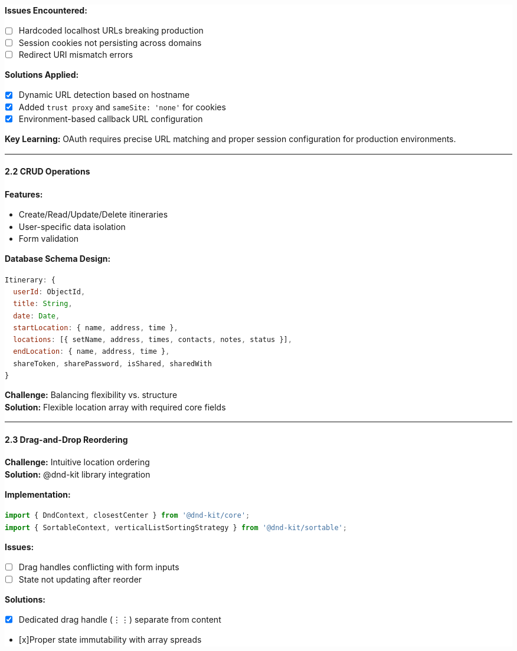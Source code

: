 **Issues Encountered:**
- [ ] Hardcoded localhost URLs breaking production
- [ ] Session cookies not persisting across domains
- [ ] Redirect URI mismatch errors

**Solutions Applied:**
- [x] Dynamic URL detection based on hostname
- [x] Added `trust proxy` and `sameSite: 'none'` for cookies
- [x] Environment-based callback URL configuration

**Key Learning:** OAuth requires precise URL matching and proper session configuration for production environments.

---

#### 2.2 CRUD Operations
**Features:**
- Create/Read/Update/Delete itineraries
- User-specific data isolation
- Form validation

**Database Schema Design:**
```javascript
Itinerary: {
  userId: ObjectId,
  title: String,
  date: Date,
  startLocation: { name, address, time },
  locations: [{ setName, address, times, contacts, notes, status }],
  endLocation: { name, address, time },
  shareToken, sharePassword, isShared, sharedWith
}
```

**Challenge:** Balancing flexibility vs. structure  
**Solution:** Flexible location array with required core fields

---

#### 2.3 Drag-and-Drop Reordering
**Challenge:** Intuitive location ordering  
**Solution:** @dnd-kit library integration

**Implementation:**
```javascript
import { DndContext, closestCenter } from '@dnd-kit/core';
import { SortableContext, verticalListSortingStrategy } from '@dnd-kit/sortable';
```

**Issues:**
- [ ] Drag handles conflicting with form inputs
- [ ] State not updating after reorder

**Solutions:**
- [x] Dedicated drag handle (⋮⋮) separate from content
- [x]Proper state immutability with array spreads

